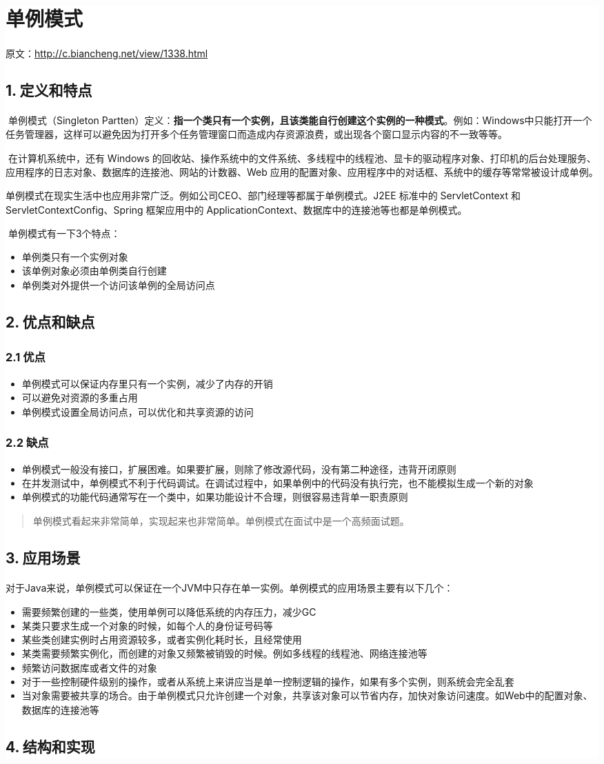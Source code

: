 # 单例模式

原文：http://c.biancheng.net/view/1338.html



## 1. 定义和特点

​        单例模式（Singleton Partten）定义：**指一个类只有一个实例，且该类能自行创建这个实例的一种模式**。例如：Windows中只能打开一个任务管理器，这样可以避免因为打开多个任务管理窗口而造成内存资源浪费，或出现各个窗口显示内容的不一致等等。

​        在计算机系统中，还有 Windows 的回收站、操作系统中的文件系统、多线程中的线程池、显卡的驱动程序对象、打印机的后台处理服务、应用程序的日志对象、数据库的连接池、网站的计数器、Web 应用的配置对象、应用程序中的对话框、系统中的缓存等常常被设计成单例。

​        单例模式在现实生活中也应用非常广泛。例如公司CEO、部门经理等都属于单例模式。J2EE 标准中的 ServletContext 和 ServletContextConfig、Spring 框架应用中的 ApplicationContext、数据库中的连接池等也都是单例模式。

​        单例模式有一下3个特点：

* 单例类只有一个实例对象
* 该单例对象必须由单例类自行创建
* 单例类对外提供一个访问该单例的全局访问点

## 2. 优点和缺点

### 2.1 优点

* 单例模式可以保证内存里只有一个实例，减少了内存的开销
* 可以避免对资源的多重占用
* 单例模式设置全局访问点，可以优化和共享资源的访问

### 2.2 缺点

* 单例模式一般没有接口，扩展困难。如果要扩展，则除了修改源代码，没有第二种途径，违背开闭原则
* 在并发测试中，单例模式不利于代码调试。在调试过程中，如果单例中的代码没有执行完，也不能模拟生成一个新的对象
* 单例模式的功能代码通常写在一个类中，如果功能设计不合理，则很容易违背单一职责原则

> 单例模式看起来非常简单，实现起来也非常简单。单例模式在面试中是一个高频面试题。

## 3. 应用场景

​        对于Java来说，单例模式可以保证在一个JVM中只存在单一实例。单例模式的应用场景主要有以下几个： 

* 需要频繁创建的一些类，使用单例可以降低系统的内存压力，减少GC
* 某类只要求生成一个对象的时候，如每个人的身份证号码等
* 某些类创建实例时占用资源较多，或者实例化耗时长，且经常使用
* 某类需要频繁实例化，而创建的对象又频繁被销毁的时候。例如多线程的线程池、网络连接池等
* 频繁访问数据库或者文件的对象
* 对于一些控制硬件级别的操作，或者从系统上来讲应当是单一控制逻辑的操作，如果有多个实例，则系统会完全乱套
* 当对象需要被共享的场合。由于单例模式只允许创建一个对象，共享该对象可以节省内存，加快对象访问速度。如Web中的配置对象、数据库的连接池等

## 4. 结构和实现
